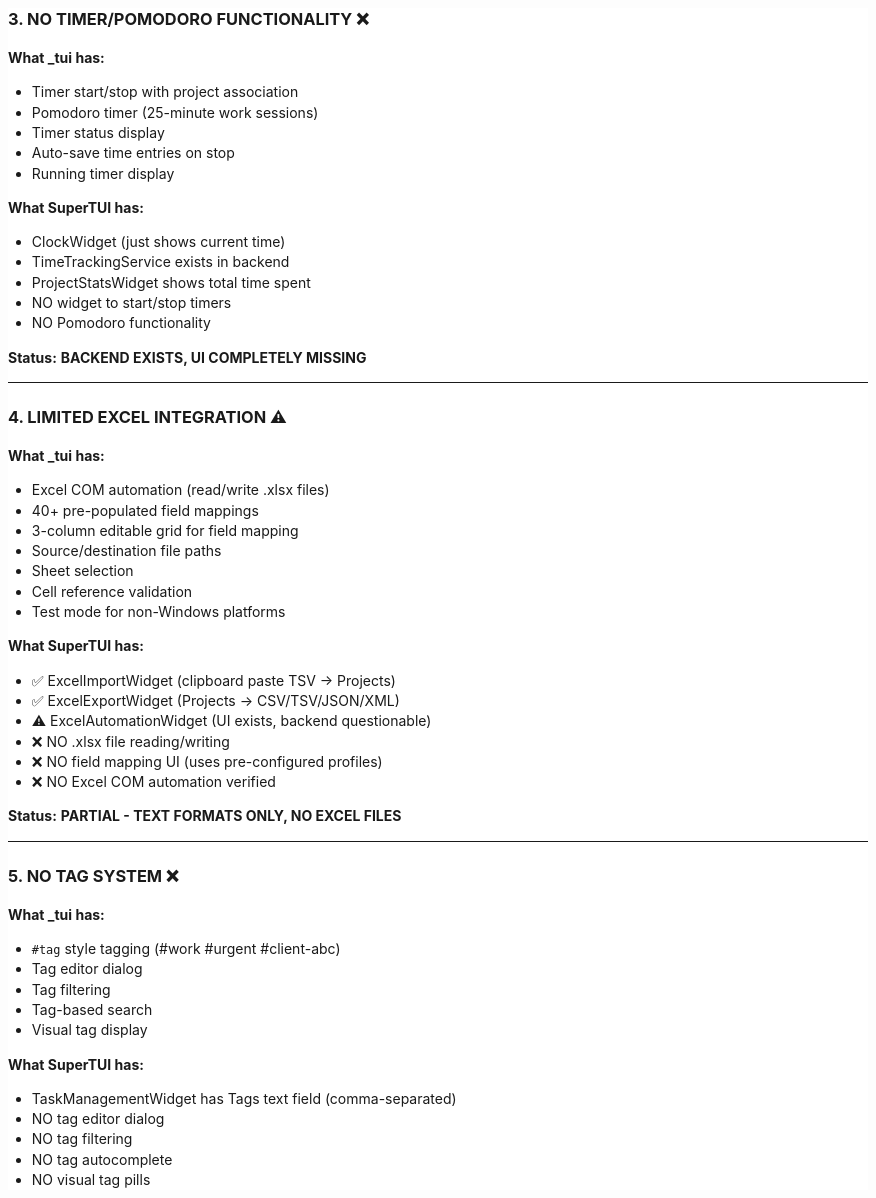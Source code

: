 
### 3. **NO TIMER/POMODORO FUNCTIONALITY** ❌

**What _tui has:**
- Timer start/stop with project association
- Pomodoro timer (25-minute work sessions)
- Timer status display
- Auto-save time entries on stop
- Running timer display

**What SuperTUI has:**
- ClockWidget (just shows current time)
- TimeTrackingService exists in backend
- ProjectStatsWidget shows total time spent
- NO widget to start/stop timers
- NO Pomodoro functionality

**Status:** **BACKEND EXISTS, UI COMPLETELY MISSING**

---

### 4. **LIMITED EXCEL INTEGRATION** ⚠️

**What _tui has:**
- Excel COM automation (read/write .xlsx files)
- 40+ pre-populated field mappings
- 3-column editable grid for field mapping
- Source/destination file paths
- Sheet selection
- Cell reference validation
- Test mode for non-Windows platforms

**What SuperTUI has:**
- ✅ ExcelImportWidget (clipboard paste TSV → Projects)
- ✅ ExcelExportWidget (Projects → CSV/TSV/JSON/XML)
- ⚠️ ExcelAutomationWidget (UI exists, backend questionable)
- ❌ NO .xlsx file reading/writing
- ❌ NO field mapping UI (uses pre-configured profiles)
- ❌ NO Excel COM automation verified

**Status:** **PARTIAL - TEXT FORMATS ONLY, NO EXCEL FILES**

---

### 5. **NO TAG SYSTEM** ❌

**What _tui has:**
- `#tag` style tagging (#work #urgent #client-abc)
- Tag editor dialog
- Tag filtering
- Tag-based search
- Visual tag display

**What SuperTUI has:**
- TaskManagementWidget has Tags text field (comma-separated)
- NO tag editor dialog
- NO tag filtering
- NO tag autocomplete
- NO visual tag pills
